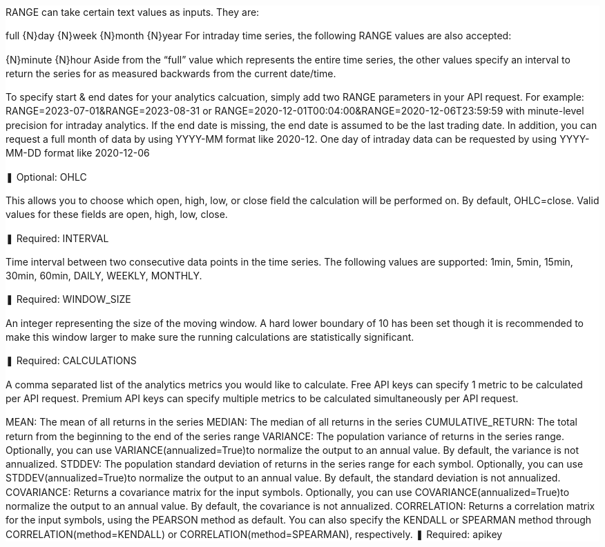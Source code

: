 RANGE can take certain text values as inputs. They are:

full
{N}day
{N}week
{N}month
{N}year
For intraday time series, the following RANGE values are also accepted:

{N}minute
{N}hour
Aside from the “full” value which represents the entire time series, the other values specify an interval to return the series for as measured backwards from the current date/time.

To specify start & end dates for your analytics calcuation, simply add two RANGE parameters in your API request. For example: RANGE=2023-07-01&RANGE=2023-08-31 or RANGE=2020-12-01T00:04:00&RANGE=2020-12-06T23:59:59 with minute-level precision for intraday analytics. If the end date is missing, the end date is assumed to be the last trading date. In addition, you can request a full month of data by using YYYY-MM format like 2020-12. One day of intraday data can be requested by using YYYY-MM-DD format like 2020-12-06

❚ Optional: OHLC

This allows you to choose which open, high, low, or close field the calculation will be performed on. By default, OHLC=close. Valid values for these fields are open, high, low, close.

❚ Required: INTERVAL

Time interval between two consecutive data points in the time series. The following values are supported: 1min, 5min, 15min, 30min, 60min, DAILY, WEEKLY, MONTHLY.

❚ Required: WINDOW_SIZE

An integer representing the size of the moving window. A hard lower boundary of 10 has been set though it is recommended to make this window larger to make sure the running calculations are statistically significant.

❚ Required: CALCULATIONS

A comma separated list of the analytics metrics you would like to calculate. Free API keys can specify 1 metric to be calculated per API request. Premium API keys can specify multiple metrics to be calculated simultaneously per API request.

MEAN: The mean of all returns in the series
MEDIAN: The median of all returns in the series
CUMULATIVE_RETURN: The total return from the beginning to the end of the series range
VARIANCE: The population variance of returns in the series range. Optionally, you can use VARIANCE(annualized=True)to normalize the output to an annual value. By default, the variance is not annualized.
STDDEV: The population standard deviation of returns in the series range for each symbol. Optionally, you can use STDDEV(annualized=True)to normalize the output to an annual value. By default, the standard deviation is not annualized.
COVARIANCE: Returns a covariance matrix for the input symbols. Optionally, you can use COVARIANCE(annualized=True)to normalize the output to an annual value. By default, the covariance is not annualized.
CORRELATION: Returns a correlation matrix for the input symbols, using the PEARSON method as default. You can also specify the KENDALL or SPEARMAN method through CORRELATION(method=KENDALL) or CORRELATION(method=SPEARMAN), respectively.
❚ Required: apikey
